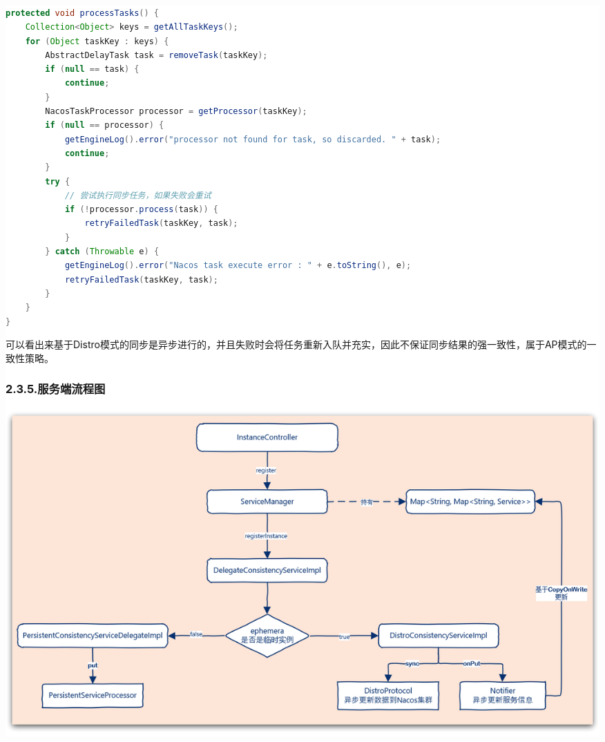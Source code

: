 ```java
protected void processTasks() {
    Collection<Object> keys = getAllTaskKeys();
    for (Object taskKey : keys) {
        AbstractDelayTask task = removeTask(taskKey);
        if (null == task) {
            continue;
        }
        NacosTaskProcessor processor = getProcessor(taskKey);
        if (null == processor) {
            getEngineLog().error("processor not found for task, so discarded. " + task);
            continue;
        }
        try {
            // 尝试执行同步任务，如果失败会重试
            if (!processor.process(task)) {
                retryFailedTask(taskKey, task);
            }
        } catch (Throwable e) {
            getEngineLog().error("Nacos task execute error : " + e.toString(), e);
            retryFailedTask(taskKey, task);
        }
    }
}
```



可以看出来基于Distro模式的同步是异步进行的，并且失败时会将任务重新入队并充实，因此不保证同步结果的强一致性，属于AP模式的一致性策略。



### 2.3.5.服务端流程图

![image-20210923214042926](assets/image-20210923214042926.png)
